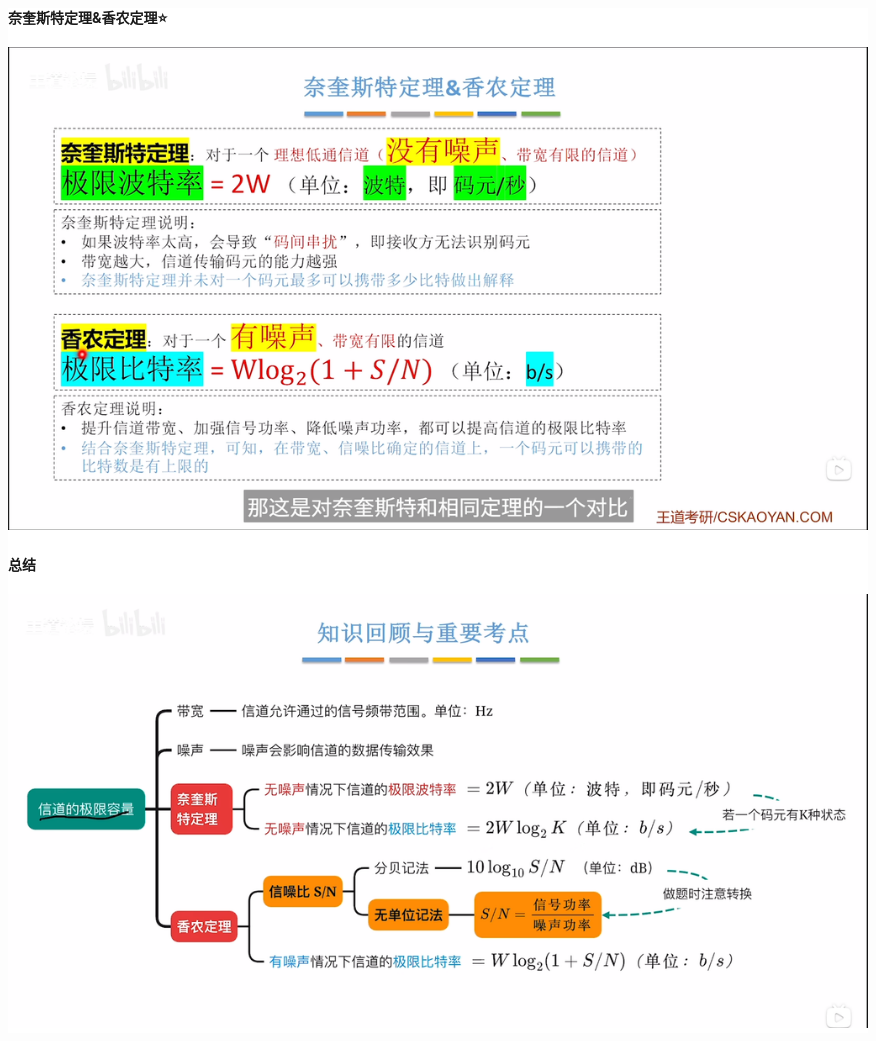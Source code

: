 #### 奈奎斯特定理&香农定理⭐

![image-20250710165222701](pic/image-20250710165222701.png)

#### 总结

![image-20250710165513495](pic/image-20250710165513495.png)
